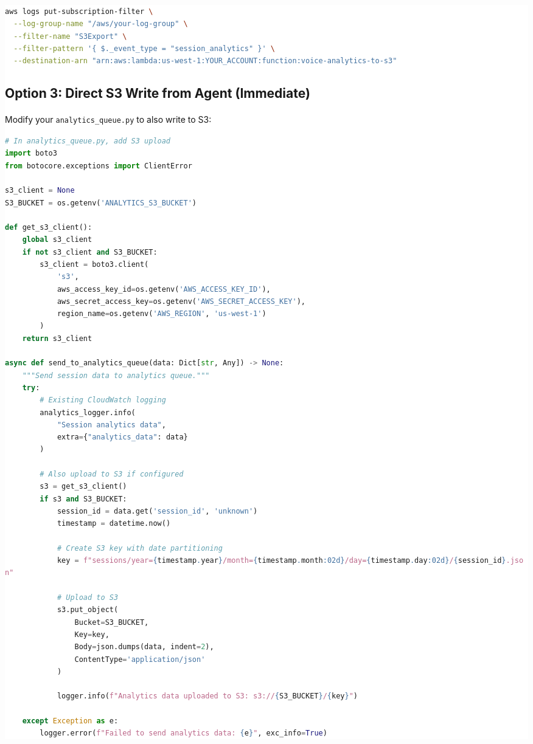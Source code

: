 ```bash
aws logs put-subscription-filter \
  --log-group-name "/aws/your-log-group" \
  --filter-name "S3Export" \
  --filter-pattern '{ $._event_type = "session_analytics" }' \
  --destination-arn "arn:aws:lambda:us-west-1:YOUR_ACCOUNT:function:voice-analytics-to-s3"
```

## Option 3: Direct S3 Write from Agent (Immediate)

Modify your `analytics_queue.py` to also write to S3:

```python
# In analytics_queue.py, add S3 upload
import boto3
from botocore.exceptions import ClientError

s3_client = None
S3_BUCKET = os.getenv('ANALYTICS_S3_BUCKET')

def get_s3_client():
    global s3_client
    if not s3_client and S3_BUCKET:
        s3_client = boto3.client(
            's3',
            aws_access_key_id=os.getenv('AWS_ACCESS_KEY_ID'),
            aws_secret_access_key=os.getenv('AWS_SECRET_ACCESS_KEY'),
            region_name=os.getenv('AWS_REGION', 'us-west-1')
        )
    return s3_client

async def send_to_analytics_queue(data: Dict[str, Any]) -> None:
    """Send session data to analytics queue."""
    try:
        # Existing CloudWatch logging
        analytics_logger.info(
            "Session analytics data",
            extra={"analytics_data": data}
        )

        # Also upload to S3 if configured
        s3 = get_s3_client()
        if s3 and S3_BUCKET:
            session_id = data.get('session_id', 'unknown')
            timestamp = datetime.now()

            # Create S3 key with date partitioning
            key = f"sessions/year={timestamp.year}/month={timestamp.month:02d}/day={timestamp.day:02d}/{session_id}.json"

            # Upload to S3
            s3.put_object(
                Bucket=S3_BUCKET,
                Key=key,
                Body=json.dumps(data, indent=2),
                ContentType='application/json'
            )

            logger.info(f"Analytics data uploaded to S3: s3://{S3_BUCKET}/{key}")

    except Exception as e:
        logger.error(f"Failed to send analytics data: {e}", exc_info=True)
```
